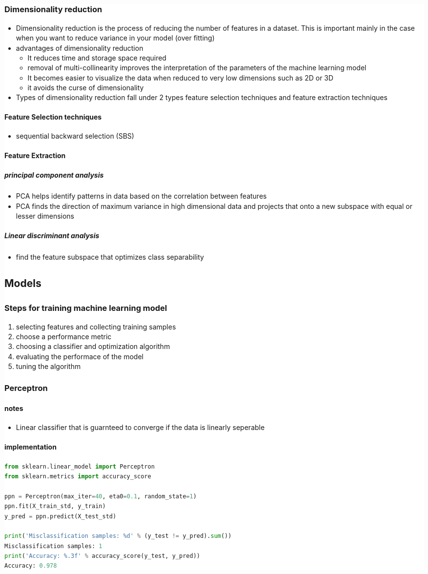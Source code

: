 ### Dimensionality reduction

- Dimensionality reduction is the process of reducing the number of features in a dataset. This is important mainly in the case when you want to reduce variance in your model (over fitting)
- advantages of dimensionality reduction
  - It reduces time and storage space required
  - removal of multi-collinearity improves the interpretation of the parameters of the machine learning model
  - It becomes easier to visualize the data when reduced to very low dimensions such as 2D or 3D
  - it avoids the curse of dimensionality
- Types of dimensionality reduction fall under 2 types feature selection techniques and feature extraction techniques

#### Feature Selection techniques

- sequential backward selection (SBS)

#### Feature Extraction 

##### principal component analysis

- PCA helps identify patterns in data based on the correlation between features
- PCA finds the direction of maximum variance in high dimensional data and projects that onto a new subspace with equal or lesser dimensions

##### Linear discriminant analysis

- find the feature subspace that optimizes class separability

## Models

### Steps for training machine learning model

1. selecting features and collecting training samples
2. choose a performance metric
3. choosing a classifier and optimization algorithm
4. evaluating the performace of the model
5. tuning the algorithm

### Perceptron

#### notes

- Linear classifier that is guarnteed to converge if the data is linearly seperable

#### implementation

```python
from sklearn.linear_model import Perceptron
from sklearn.metrics import accuracy_score

ppn = Perceptron(max_iter=40, eta0=0.1, random_state=1)
ppn.fit(X_train_std, y_train)
y_pred = ppn.predict(X_test_std)

print('Misclassification samples: %d' % (y_test != y_pred).sum())
Misclassification samples: 1
print('Accuracy: %.3f' % accuracy_score(y_test, y_pred))
Accuracy: 0.978
```
